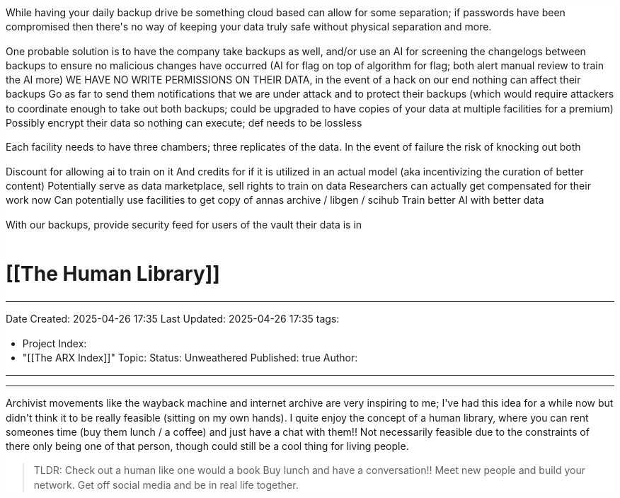 While having your daily backup drive be something cloud based can allow for some separation; if passwords have been compromised then there's no way of keeping your data truly safe without physical separation and more. 

One probable solution is to have the company take backups as well, and/or use an AI for screening the changelogs between backups to ensure no malicious changes have occurred (AI for flag on top of algorithm for flag; both alert manual review to train the AI more) 
	WE HAVE NO WRITE PERMISSIONS ON THEIR DATA, in the event of a hack on our end nothing can affect their backups
		Go as far to send them notifications that we are under attack and to protect their backups (which would require attackers to coordinate enough to take out both backups; could be upgraded to have copies of your data at multiple facilities for a premium)
	Possibly encrypt their data so nothing can execute; def needs to be lossless

Each facility needs to have three chambers; three replicates of the data. In the event of failure the risk of knocking out both 

Discount for allowing ai to train on it
	And credits for if it is utilized in an actual model (aka incentivizing the curation of better content)
		Potentially serve as data marketplace, sell rights to train on data
		Researchers can actually get compensated for their work now
			Can potentially use facilities to get copy of annas archive / libgen / scihub
				Train better AI with better data


With our backups, provide security feed for users of the vault their data is in



# [[The Human Library]]

---
Date Created: 2025-04-26 17:35
Last Updated: 2025-04-26 17:35
tags:
  - Project
Index:
  - "[[The ARX Index]]"
Topic: 
Status: Unweathered
Published: true
Author:
---
---


Archivist movements like the wayback machine and internet archive are very inspiring to me; I've had this idea for a while now but didn't think it to be really feasible (sitting on my own hands). I quite enjoy the concept of a human library, where you can rent someones time (buy them lunch / a coffee) and just have a chat with them!! Not necessarily feasible due to the constraints of there only being one of that person, though could still be a cool thing for living people.

>TLDR: Check out a human like one would a book
	Buy lunch and have a conversation!!
	Meet new people and build your network.
	Get off social media and be in real life together.
